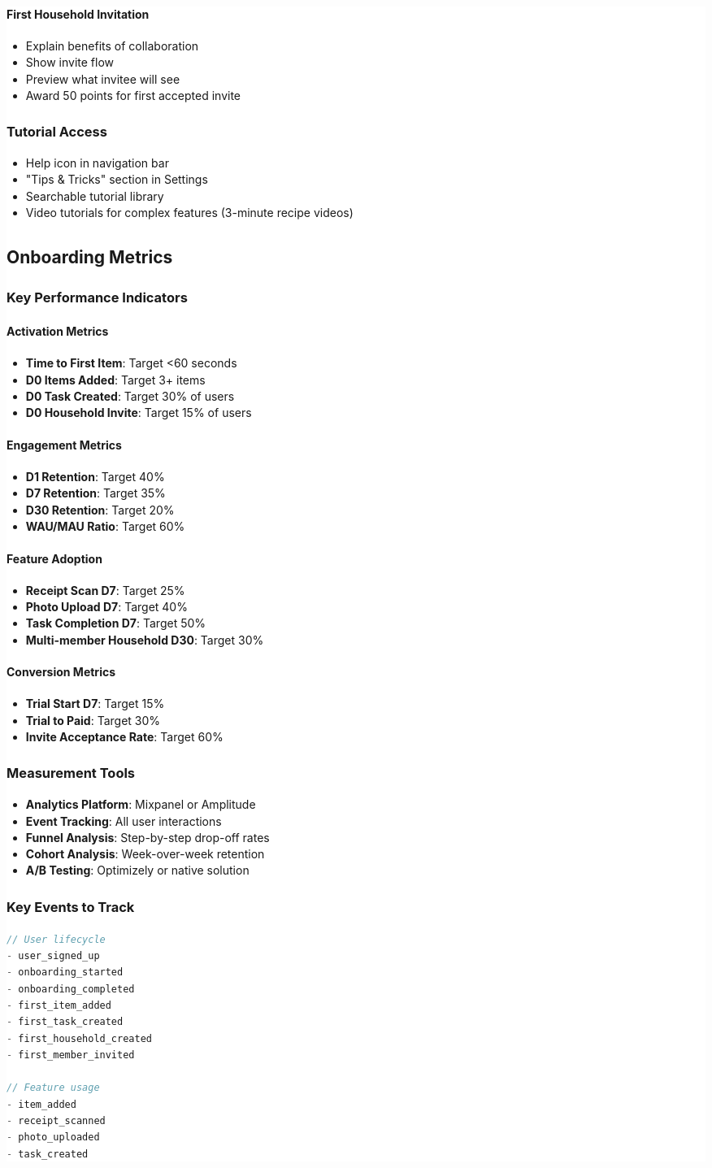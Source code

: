 #### First Household Invitation
- Explain benefits of collaboration
- Show invite flow
- Preview what invitee will see
- Award 50 points for first accepted invite

### Tutorial Access
- Help icon in navigation bar
- "Tips & Tricks" section in Settings
- Searchable tutorial library
- Video tutorials for complex features (3-minute recipe videos)

## Onboarding Metrics

### Key Performance Indicators

#### Activation Metrics
- **Time to First Item**: Target <60 seconds
- **D0 Items Added**: Target 3+ items
- **D0 Task Created**: Target 30% of users
- **D0 Household Invite**: Target 15% of users

#### Engagement Metrics
- **D1 Retention**: Target 40%
- **D7 Retention**: Target 35%
- **D30 Retention**: Target 20%
- **WAU/MAU Ratio**: Target 60%

#### Feature Adoption
- **Receipt Scan D7**: Target 25%
- **Photo Upload D7**: Target 40%
- **Task Completion D7**: Target 50%
- **Multi-member Household D30**: Target 30%

#### Conversion Metrics
- **Trial Start D7**: Target 15%
- **Trial to Paid**: Target 30%
- **Invite Acceptance Rate**: Target 60%

### Measurement Tools
- **Analytics Platform**: Mixpanel or Amplitude
- **Event Tracking**: All user interactions
- **Funnel Analysis**: Step-by-step drop-off rates
- **Cohort Analysis**: Week-over-week retention
- **A/B Testing**: Optimizely or native solution

### Key Events to Track
```javascript
// User lifecycle
- user_signed_up
- onboarding_started
- onboarding_completed
- first_item_added
- first_task_created
- first_household_created
- first_member_invited

// Feature usage
- item_added
- receipt_scanned
- photo_uploaded
- task_created
```